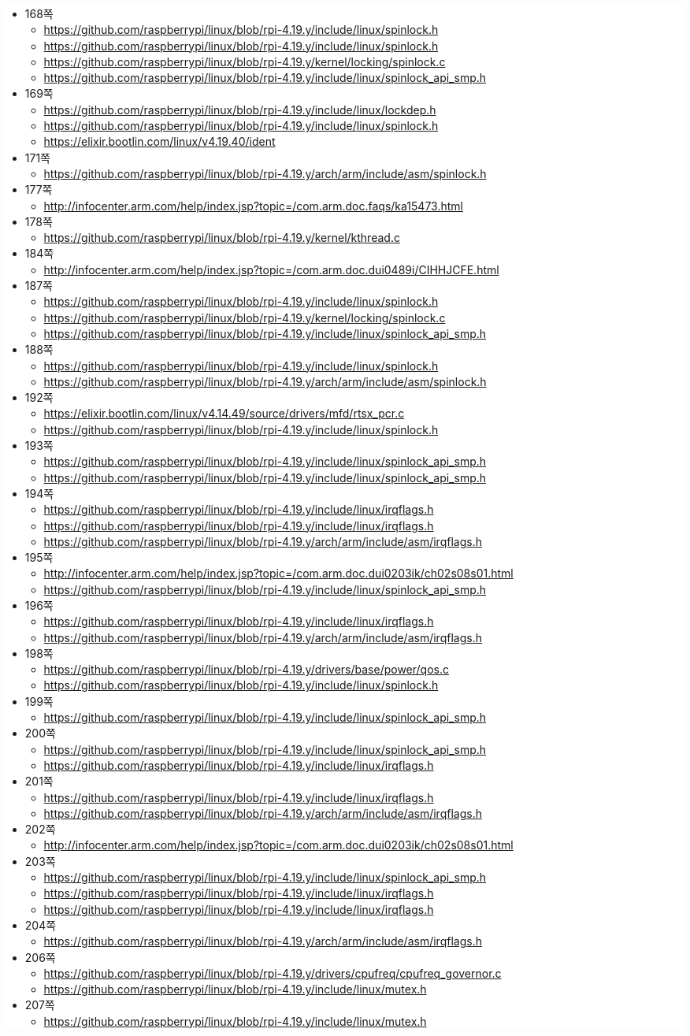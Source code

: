 - 168쪽
    - <https://github.com/raspberrypi/linux/blob/rpi-4.19.y/include/linux/spinlock.h>
    - <https://github.com/raspberrypi/linux/blob/rpi-4.19.y/include/linux/spinlock.h>
    - <https://github.com/raspberrypi/linux/blob/rpi-4.19.y/kernel/locking/spinlock.c>
    - <https://github.com/raspberrypi/linux/blob/rpi-4.19.y/include/linux/spinlock_api_smp.h>
- 169쪽
    - <https://github.com/raspberrypi/linux/blob/rpi-4.19.y/include/linux/lockdep.h>
    - <https://github.com/raspberrypi/linux/blob/rpi-4.19.y/include/linux/spinlock.h>
    - <https://elixir.bootlin.com/linux/v4.19.40/ident>
- 171쪽
    - <https://github.com/raspberrypi/linux/blob/rpi-4.19.y/arch/arm/include/asm/spinlock.h>
- 177쪽
    - <http://infocenter.arm.com/help/index.jsp?topic=/com.arm.doc.faqs/ka15473.html>
- 178쪽
    - <https://github.com/raspberrypi/linux/blob/rpi-4.19.y/kernel/kthread.c>
- 184쪽
    - <http://infocenter.arm.com/help/index.jsp?topic=/com.arm.doc.dui0489i/CIHHJCFE.html>
- 187쪽
    - <https://github.com/raspberrypi/linux/blob/rpi-4.19.y/include/linux/spinlock.h>
    - <https://github.com/raspberrypi/linux/blob/rpi-4.19.y/kernel/locking/spinlock.c>
    - <https://github.com/raspberrypi/linux/blob/rpi-4.19.y/include/linux/spinlock_api_smp.h>
- 188쪽
    - <https://github.com/raspberrypi/linux/blob/rpi-4.19.y/include/linux/spinlock.h>
    - <https://github.com/raspberrypi/linux/blob/rpi-4.19.y/arch/arm/include/asm/spinlock.h>
- 192쪽
    - <https://elixir.bootlin.com/linux/v4.14.49/source/drivers/mfd/rtsx_pcr.c>
    - <https://github.com/raspberrypi/linux/blob/rpi-4.19.y/include/linux/spinlock.h>
- 193쪽
    - <https://github.com/raspberrypi/linux/blob/rpi-4.19.y/include/linux/spinlock_api_smp.h>
    - <https://github.com/raspberrypi/linux/blob/rpi-4.19.y/include/linux/spinlock_api_smp.h>
- 194쪽
    - <https://github.com/raspberrypi/linux/blob/rpi-4.19.y/include/linux/irqflags.h>
    - <https://github.com/raspberrypi/linux/blob/rpi-4.19.y/include/linux/irqflags.h>
    - <https://github.com/raspberrypi/linux/blob/rpi-4.19.y/arch/arm/include/asm/irqflags.h>
- 195쪽
    - <http://infocenter.arm.com/help/index.jsp?topic=/com.arm.doc.dui0203ik/ch02s08s01.html>
    - <https://github.com/raspberrypi/linux/blob/rpi-4.19.y/include/linux/spinlock_api_smp.h>
- 196쪽
    - <https://github.com/raspberrypi/linux/blob/rpi-4.19.y/include/linux/irqflags.h>
    - <https://github.com/raspberrypi/linux/blob/rpi-4.19.y/arch/arm/include/asm/irqflags.h>
- 198쪽
    - <https://github.com/raspberrypi/linux/blob/rpi-4.19.y/drivers/base/power/qos.c>
    - <https://github.com/raspberrypi/linux/blob/rpi-4.19.y/include/linux/spinlock.h>
- 199쪽
    - <https://github.com/raspberrypi/linux/blob/rpi-4.19.y/include/linux/spinlock_api_smp.h>
- 200쪽
    - <https://github.com/raspberrypi/linux/blob/rpi-4.19.y/include/linux/spinlock_api_smp.h>
    - <https://github.com/raspberrypi/linux/blob/rpi-4.19.y/include/linux/irqflags.h>
- 201쪽
    - <https://github.com/raspberrypi/linux/blob/rpi-4.19.y/include/linux/irqflags.h>
    - <https://github.com/raspberrypi/linux/blob/rpi-4.19.y/arch/arm/include/asm/irqflags.h>
- 202쪽
    - <http://infocenter.arm.com/help/index.jsp?topic=/com.arm.doc.dui0203ik/ch02s08s01.html>
- 203쪽
    - <https://github.com/raspberrypi/linux/blob/rpi-4.19.y/include/linux/spinlock_api_smp.h>
    - <https://github.com/raspberrypi/linux/blob/rpi-4.19.y/include/linux/irqflags.h>
    - <https://github.com/raspberrypi/linux/blob/rpi-4.19.y/include/linux/irqflags.h>
- 204쪽
    - <https://github.com/raspberrypi/linux/blob/rpi-4.19.y/arch/arm/include/asm/irqflags.h>
- 206쪽
    - <https://github.com/raspberrypi/linux/blob/rpi-4.19.y/drivers/cpufreq/cpufreq_governor.c>
    - <https://github.com/raspberrypi/linux/blob/rpi-4.19.y/include/linux/mutex.h>
- 207쪽
    - <https://github.com/raspberrypi/linux/blob/rpi-4.19.y/include/linux/mutex.h>